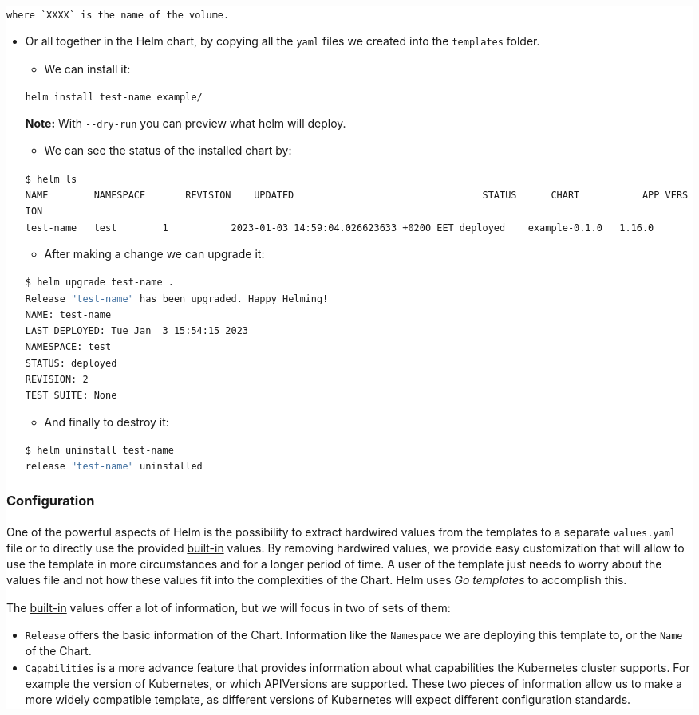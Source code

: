     where `XXXX` is the name of the volume.

* Or all together in the Helm chart, by copying all the `yaml` files we created into the `templates` folder.

    * We can install it:

    ```sh
    helm install test-name example/
    ```

    **Note:** With `--dry-run` you can preview what helm will deploy.

    * We can see the status of the installed chart by:

    ```sh
    $ helm ls
    NAME     	NAMESPACE    	REVISION	UPDATED                                	STATUS  	CHART        	APP VERSION
    test-name	test    	1       	2023-01-03 14:59:04.026623633 +0200 EET	deployed	example-0.1.0	1.16.0
    ```

    * After making a change we can upgrade it:

    ```sh
    $ helm upgrade test-name .
    Release "test-name" has been upgraded. Happy Helming!
    NAME: test-name
    LAST DEPLOYED: Tue Jan  3 15:54:15 2023
    NAMESPACE: test
    STATUS: deployed
    REVISION: 2
    TEST SUITE: None
    ```

    * And finally to destroy it:

    ```sh
    $ helm uninstall test-name
    release "test-name" uninstalled
    ```

### Configuration

One of the powerful aspects of Helm is the possibility to extract hardwired values from the templates to a separate `values.yaml` file or to directly use the provided [built-in](https://helm.sh/docs/chart_template_guide/builtin_objects/) values. By removing hardwired values, we provide easy customization that will allow to use the template in more circumstances and for a longer period of time. A user of the template just needs to worry about the values file and not how these values fit into the complexities of the Chart. Helm uses _Go templates_ to accomplish this.

The [built-in](https://helm.sh/docs/chart_template_guide/builtin_objects/) values offer a lot of information, but we will focus in two of sets of them:

* `Release` offers the basic information of the Chart. Information like the `Namespace` we are deploying this template to, or the `Name` of the Chart.
* `Capabilities` is a more advance feature that provides information about what capabilities the Kubernetes cluster supports. For example the version of Kubernetes, or which APIVersions are supported. These two pieces of information allow us to make a more widely compatible template, as different versions of Kubernetes will expect different configuration standards.
